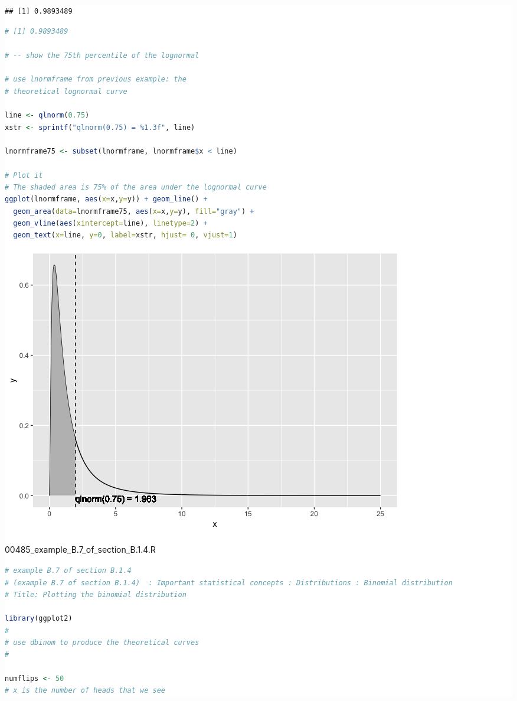     ## [1] 0.9893489

``` r
# [1] 0.9893489

# -- show the 75th percentile of the lognormal 

# use lnormframe from previous example: the 
# theoretical lognormal curve

line <- qlnorm(0.75)
xstr <- sprintf("qlnorm(0.75) = %1.3f", line)

lnormframe75 <- subset(lnormframe, lnormframe$x < line)

# Plot it 
# The shaded area is 75% of the area under the lognormal curve
ggplot(lnormframe, aes(x=x,y=y)) + geom_line() +
  geom_area(data=lnormframe75, aes(x=x,y=y), fill="gray") + 
  geom_vline(aes(xintercept=line), linetype=2) +
  geom_text(x=line, y=0, label=xstr, hjust= 0, vjust=1)
```

![](x0B_Important_statistical_concepts_files/figure-markdown_github/00484_example_B.6_of_section_B.1.3.R-1.png)

00485\_example\_B.7\_of\_section\_B.1.4.R

``` r
# example B.7 of section B.1.4 
# (example B.7 of section B.1.4)  : Important statistical concepts : Distributions : Binomial distribution 
# Title: Plotting the binomial distribution 

library(ggplot2)
#
# use dbinom to produce the theoretical curves
#

numflips <- 50
# x is the number of heads that we see
```